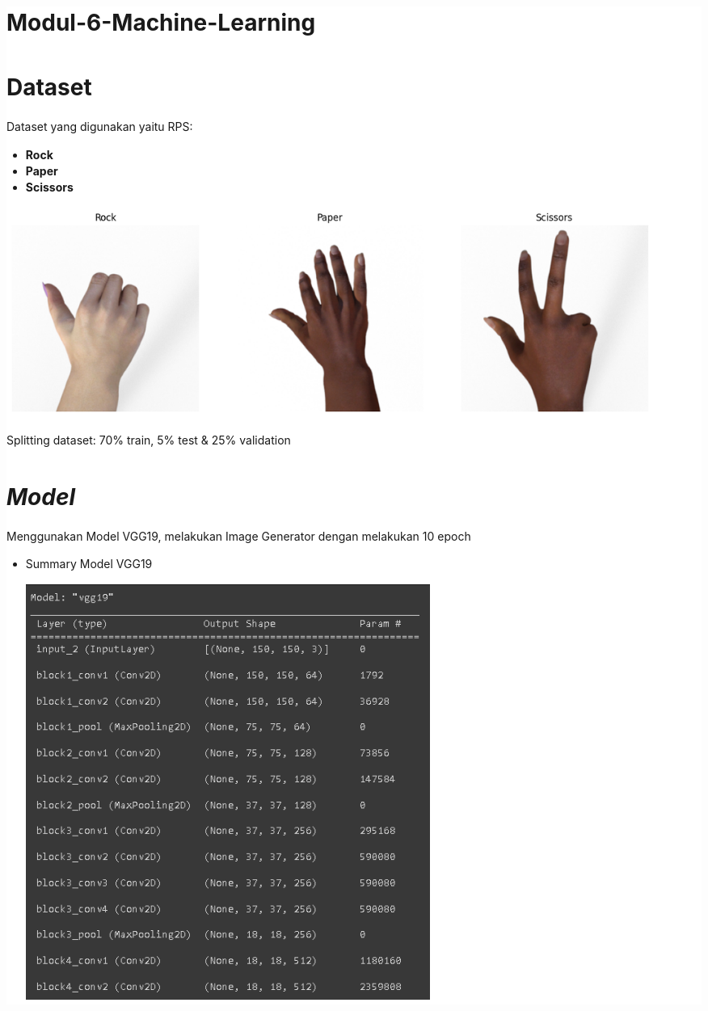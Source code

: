 # Modul-6-Machine-Learning

# Dataset
Dataset yang digunakan yaitu RPS:

- **Rock**
- **Paper**
- **Scissors**

<img src="image/Rps.png" width="800"/>

Splitting dataset: 70% train, 5% test & 25% validation 

# *Model*
Menggunakan Model VGG19, melakukan Image Generator dengan melakukan 10 epoch

- Summary Model VGG19

  <img src="image/Model VGG19(1).png" width="500"/>